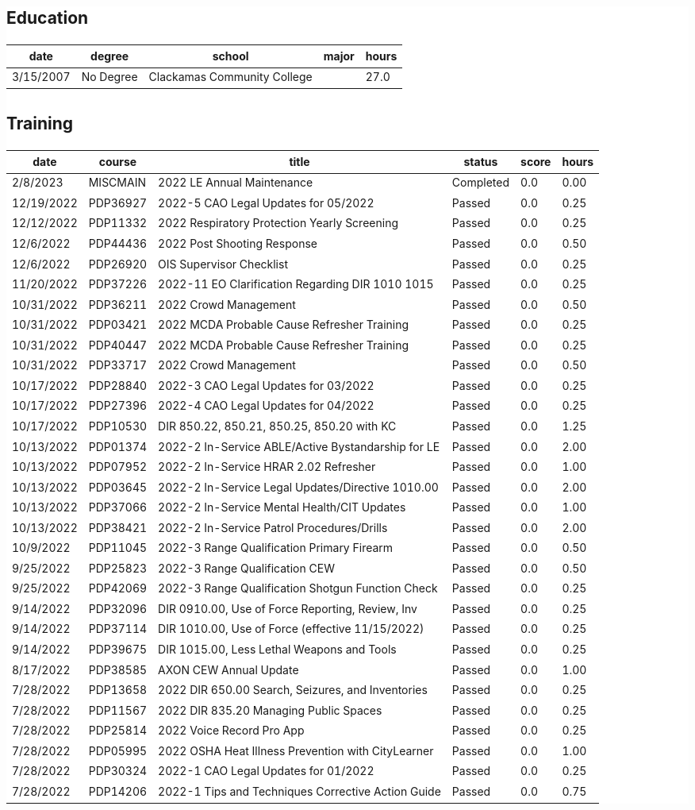## Education
| date | degree | school | major | hours |
| ---- | ------ | ------ | ----- | ----- |
| 3/15/2007 | No Degree | Clackamas Community College |  | 27.0 |
## Training
| date | course | title | status | score | hours |
| ---- | ------ | ----- | ------ | ----- | ----- |
| 2/8/2023 | MISCMAIN | 2022 LE Annual Maintenance | Completed | 0.0 | 0.00 |
| 12/19/2022 | PDP36927 | 2022-5 CAO Legal Updates for 05/2022 | Passed | 0.0 | 0.25 |
| 12/12/2022 | PDP11332 | 2022 Respiratory Protection Yearly Screening | Passed | 0.0 | 0.25 |
| 12/6/2022 | PDP44436 | 2022 Post Shooting Response | Passed | 0.0 | 0.50 |
| 12/6/2022 | PDP26920 | OIS Supervisor Checklist | Passed | 0.0 | 0.25 |
| 11/20/2022 | PDP37226 | 2022-11 EO Clarification Regarding DIR 1010  1015 | Passed | 0.0 | 0.25 |
| 10/31/2022 | PDP36211 | 2022 Crowd Management | Passed | 0.0 | 0.50 |
| 10/31/2022 | PDP03421 | 2022 MCDA Probable Cause Refresher Training | Passed | 0.0 | 0.25 |
| 10/31/2022 | PDP40447 | 2022 MCDA Probable Cause Refresher Training | Passed | 0.0 | 0.25 |
| 10/31/2022 | PDP33717 | 2022 Crowd Management | Passed | 0.0 | 0.50 |
| 10/17/2022 | PDP28840 | 2022-3 CAO Legal Updates for 03/2022 | Passed | 0.0 | 0.25 |
| 10/17/2022 | PDP27396 | 2022-4 CAO Legal Updates for 04/2022 | Passed | 0.0 | 0.25 |
| 10/17/2022 | PDP10530 | DIR 850.22, 850.21, 850.25, 850.20 with KC | Passed | 0.0 | 1.25 |
| 10/13/2022 | PDP01374 | 2022-2 In-Service ABLE/Active Bystandarship for LE | Passed | 0.0 | 2.00 |
| 10/13/2022 | PDP07952 | 2022-2 In-Service HRAR 2.02 Refresher | Passed | 0.0 | 1.00 |
| 10/13/2022 | PDP03645 | 2022-2 In-Service Legal Updates/Directive 1010.00 | Passed | 0.0 | 2.00 |
| 10/13/2022 | PDP37066 | 2022-2 In-Service Mental Health/CIT Updates | Passed | 0.0 | 1.00 |
| 10/13/2022 | PDP38421 | 2022-2 In-Service Patrol Procedures/Drills | Passed | 0.0 | 2.00 |
| 10/9/2022 | PDP11045 | 2022-3 Range Qualification Primary Firearm | Passed | 0.0 | 0.50 |
| 9/25/2022 | PDP25823 | 2022-3 Range Qualification CEW | Passed | 0.0 | 0.50 |
| 9/25/2022 | PDP42069 | 2022-3 Range Qualification Shotgun Function Check | Passed | 0.0 | 0.25 |
| 9/14/2022 | PDP32096 | DIR 0910.00, Use of Force Reporting, Review,  Inv | Passed | 0.0 | 0.25 |
| 9/14/2022 | PDP37114 | DIR 1010.00, Use of Force (effective 11/15/2022) | Passed | 0.0 | 0.25 |
| 9/14/2022 | PDP39675 | DIR 1015.00, Less Lethal Weapons and Tools | Passed | 0.0 | 0.25 |
| 8/17/2022 | PDP38585 | AXON CEW Annual Update | Passed | 0.0 | 1.00 |
| 7/28/2022 | PDP13658 | 2022 DIR 650.00 Search, Seizures, and Inventories | Passed | 0.0 | 0.25 |
| 7/28/2022 | PDP11567 | 2022 DIR 835.20 Managing Public Spaces | Passed | 0.0 | 0.25 |
| 7/28/2022 | PDP25814 | 2022 Voice Record Pro App | Passed | 0.0 | 0.25 |
| 7/28/2022 | PDP05995 | 2022 OSHA Heat Illness Prevention with CityLearner | Passed | 0.0 | 1.00 |
| 7/28/2022 | PDP30324 | 2022-1 CAO Legal Updates for 01/2022 | Passed | 0.0 | 0.25 |
| 7/28/2022 | PDP14206 | 2022-1 Tips and Techniques Corrective Action Guide | Passed | 0.0 | 0.75 |